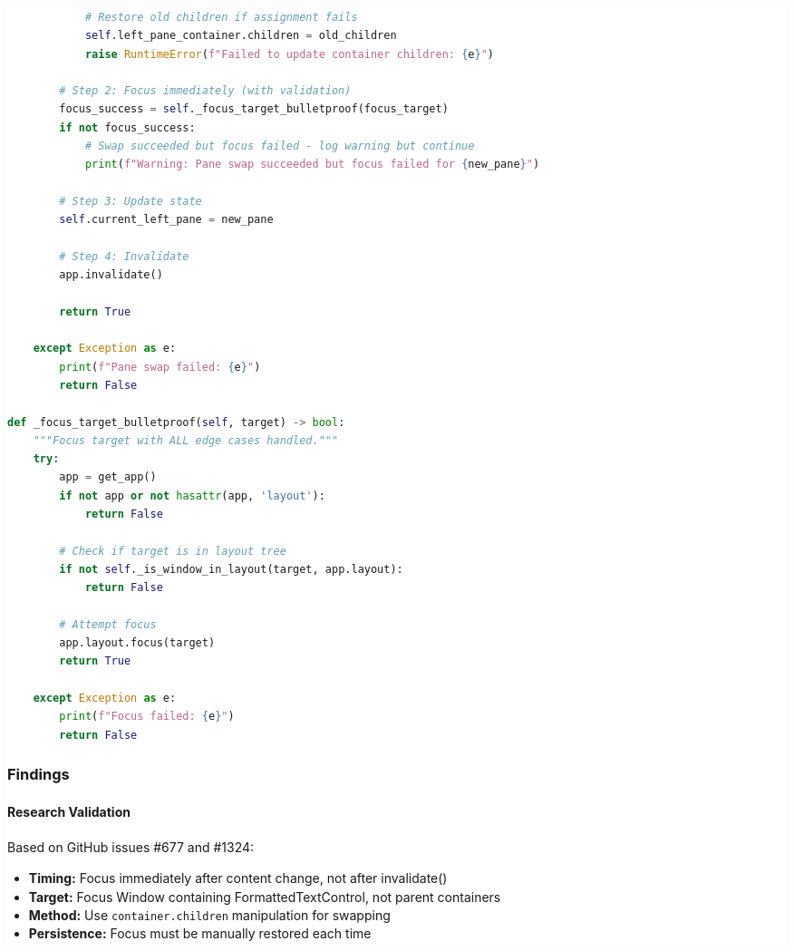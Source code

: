 ```python
            # Restore old children if assignment fails
            self.left_pane_container.children = old_children
            raise RuntimeError(f"Failed to update container children: {e}")

        # Step 2: Focus immediately (with validation)
        focus_success = self._focus_target_bulletproof(focus_target)
        if not focus_success:
            # Swap succeeded but focus failed - log warning but continue
            print(f"Warning: Pane swap succeeded but focus failed for {new_pane}")

        # Step 3: Update state
        self.current_left_pane = new_pane

        # Step 4: Invalidate
        app.invalidate()

        return True

    except Exception as e:
        print(f"Pane swap failed: {e}")
        return False

def _focus_target_bulletproof(self, target) -> bool:
    """Focus target with ALL edge cases handled."""
    try:
        app = get_app()
        if not app or not hasattr(app, 'layout'):
            return False

        # Check if target is in layout tree
        if not self._is_window_in_layout(target, app.layout):
            return False

        # Attempt focus
        app.layout.focus(target)
        return True

    except Exception as e:
        print(f"Focus failed: {e}")
        return False
```

### Findings

#### Research Validation
Based on GitHub issues #677 and #1324:
- **Timing:** Focus immediately after content change, not after invalidate()
- **Target:** Focus Window containing FormattedTextControl, not parent containers
- **Method:** Use `container.children` manipulation for swapping
- **Persistence:** Focus must be manually restored each time
